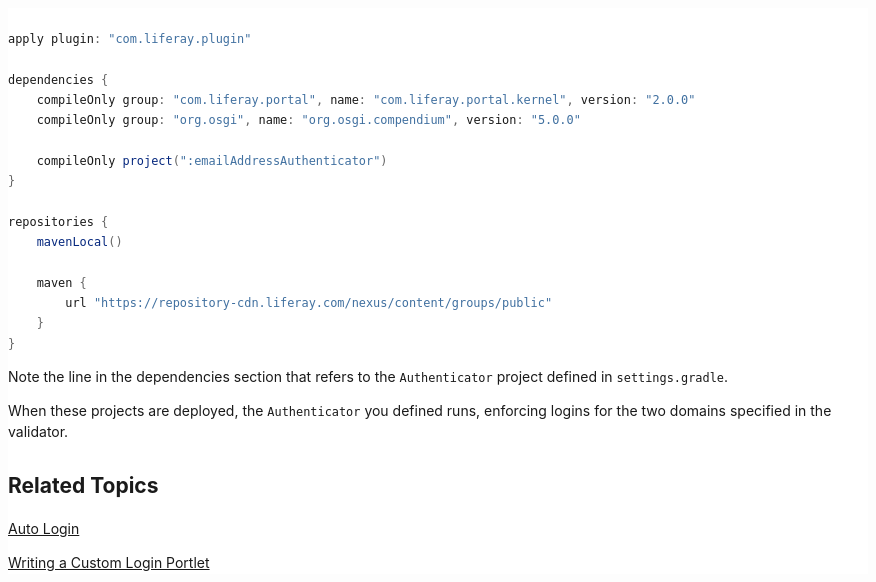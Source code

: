 ```groovy

apply plugin: "com.liferay.plugin"

dependencies {
    compileOnly group: "com.liferay.portal", name: "com.liferay.portal.kernel", version: "2.0.0"
    compileOnly group: "org.osgi", name: "org.osgi.compendium", version: "5.0.0"

    compileOnly project(":emailAddressAuthenticator")
}

repositories {
    mavenLocal()

    maven {
        url "https://repository-cdn.liferay.com/nexus/content/groups/public"
    }
}
```

Note the line in the dependencies section that refers to the `Authenticator` 
project defined in `settings.gradle`. 

When these projects are deployed, the `Authenticator` you defined runs, 
enforcing logins for the two domains specified in the validator. 

## Related Topics

[Auto Login](/docs/7-2/frameworks/-/knowledge_base/f/auto-login)

[Writing a Custom Login Portlet](/docs/7-2/frameworks/-/knowledge_base/f/writing-a-custom-login-portlet)

